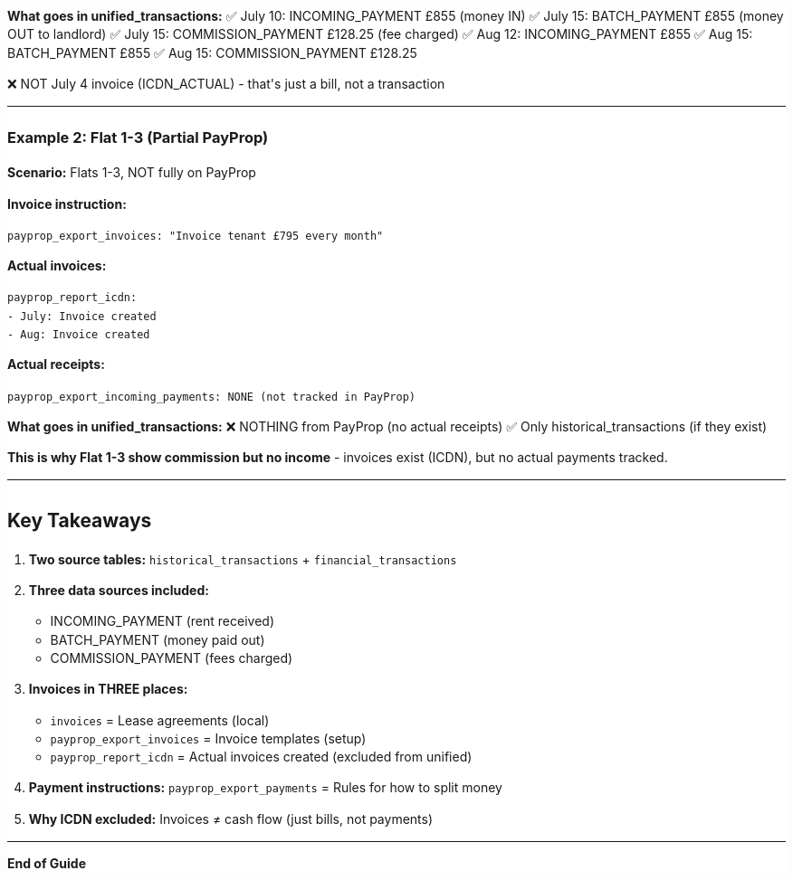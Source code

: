 **What goes in unified_transactions:**
✅ July 10: INCOMING_PAYMENT £855 (money IN)
✅ July 15: BATCH_PAYMENT £855 (money OUT to landlord)
✅ July 15: COMMISSION_PAYMENT £128.25 (fee charged)
✅ Aug 12: INCOMING_PAYMENT £855
✅ Aug 15: BATCH_PAYMENT £855
✅ Aug 15: COMMISSION_PAYMENT £128.25

❌ NOT July 4 invoice (ICDN_ACTUAL) - that's just a bill, not a transaction

---

### Example 2: Flat 1-3 (Partial PayProp)

**Scenario:** Flats 1-3, NOT fully on PayProp

**Invoice instruction:**
```
payprop_export_invoices: "Invoice tenant £795 every month"
```

**Actual invoices:**
```
payprop_report_icdn:
- July: Invoice created
- Aug: Invoice created
```

**Actual receipts:**
```
payprop_export_incoming_payments: NONE (not tracked in PayProp)
```

**What goes in unified_transactions:**
❌ NOTHING from PayProp (no actual receipts)
✅ Only historical_transactions (if they exist)

**This is why Flat 1-3 show commission but no income** - invoices exist (ICDN), but no actual payments tracked.

---

## Key Takeaways

1. **Two source tables:** `historical_transactions` + `financial_transactions`

2. **Three data sources included:**
   - INCOMING_PAYMENT (rent received)
   - BATCH_PAYMENT (money paid out)
   - COMMISSION_PAYMENT (fees charged)

3. **Invoices in THREE places:**
   - `invoices` = Lease agreements (local)
   - `payprop_export_invoices` = Invoice templates (setup)
   - `payprop_report_icdn` = Actual invoices created (excluded from unified)

4. **Payment instructions:** `payprop_export_payments` = Rules for how to split money

5. **Why ICDN excluded:** Invoices ≠ cash flow (just bills, not payments)

---

**End of Guide**
